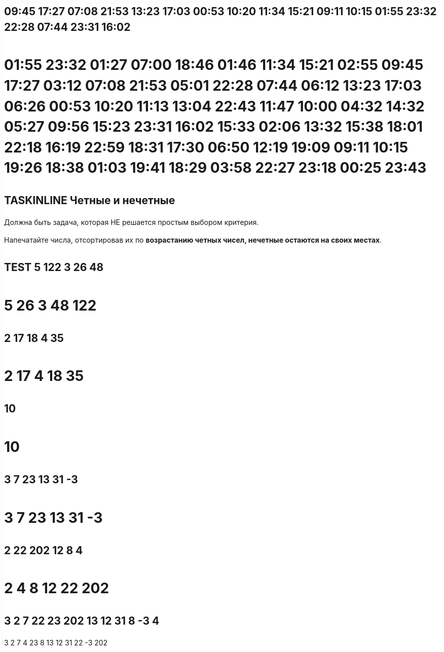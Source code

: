 09:45 17:27
07:08 21:53
13:23 17:03
00:53 10:20
11:34 15:21
09:11 10:15
01:55 23:32
22:28 07:44
23:31 16:02
----
01:55 23:32 01:27
07:00 18:46 01:46
11:34 15:21 02:55
09:45 17:27 03:12
07:08 21:53 05:01
22:28 07:44 06:12
13:23 17:03 06:26
00:53 10:20 11:13
13:04 22:43 11:47
10:00 04:32 14:32
05:27 09:56 15:23
23:31 16:02 15:33
02:06 13:32 15:38
18:01 22:18 16:19
22:59 18:31 17:30
06:50 12:19 19:09
09:11 10:15 19:26
18:38 01:03 19:41
18:29 03:58 22:27
23:18 00:25 23:43
====

## TASKINLINE Четные и нечетные

Должна быть задача, которая НЕ решается простым выбором критерия.

Напечатайте числа, отсортировав их по **возрастанию четных чисел, нечетные остаются на своих местах**.

TEST
5 122 3 26 48
----
5 26 3 48 122
====
2 17 18 4 35
----
2 17 4 18 35
====
10
----
10
====
3 7 23 13 31 -3
----
3 7 23 13 31 -3
====
2 22 202 12 8 4
----
2 4 8 12 22 202
====
3 2 7 22 23 202 13 12 31 8 -3 4
----
3 2 7 4 23 8 13 12 31 22 -3 202